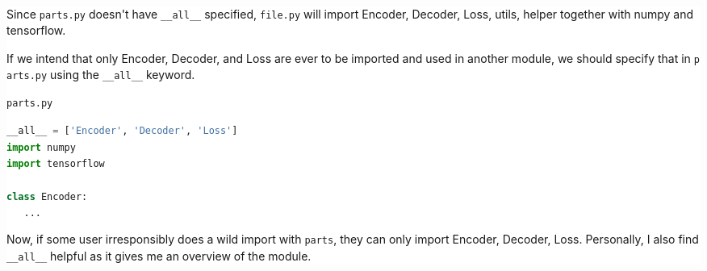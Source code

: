 Since `parts.py` doesn't have `__all__` specified, `file.py` will import Encoder, Decoder, Loss, utils, helper together with numpy and tensorflow.

If we intend that only Encoder, Decoder, and Loss are ever to be imported and used in another module, we should specify that in `parts.py` using the `__all__` keyword.

`parts.py`
 ```python
 __all__ = ['Encoder', 'Decoder', 'Loss']
import numpy
import tensorflow
    
class Encoder:
    ...
```
Now, if some user irresponsibly does a wild import with `parts`, they can only import Encoder, Decoder, Loss. Personally, I also find `__all__` helpful as it gives me an overview of the module.
